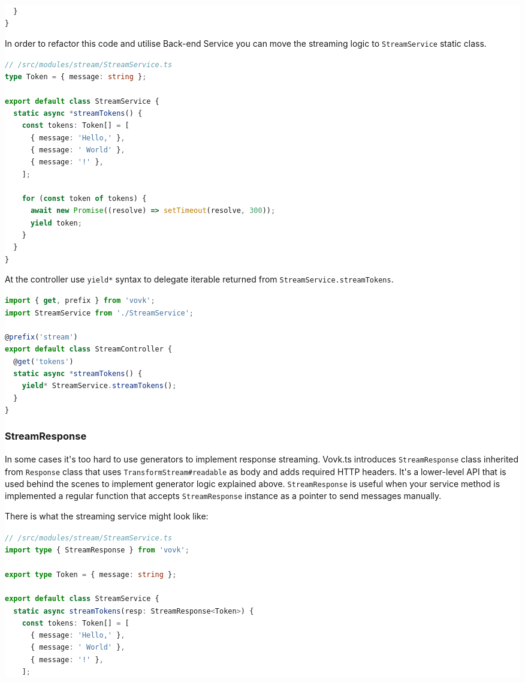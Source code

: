 ```ts
  }
}
```

In order to refactor this code and utilise Back-end Service you can move the streaming logic to `StreamService` static class.

```ts
// /src/modules/stream/StreamService.ts
type Token = { message: string };

export default class StreamService {
  static async *streamTokens() {
    const tokens: Token[] = [
      { message: 'Hello,' },
      { message: ' World' },
      { message: '!' },
    ];

    for (const token of tokens) {
      await new Promise((resolve) => setTimeout(resolve, 300));
      yield token;
    }
  }
}
```

At the controller use `yield*` syntax to delegate iterable returned from `StreamService.streamTokens`.

```ts
import { get, prefix } from 'vovk';
import StreamService from './StreamService';

@prefix('stream')
export default class StreamController {
  @get('tokens')
  static async *streamTokens() {
    yield* StreamService.streamTokens();
  }
}
```

### StreamResponse

In some cases it's too hard to use generators to implement response streaming. Vovk.ts introduces `StreamResponse` class inherited from `Response` class that uses `TransformStream#readable` as body and adds required HTTP headers. It's a lower-level API that is used behind the scenes to implement generator logic explained above. `StreamResponse` is useful when your service method is implemented a regular function that accepts `StreamResponse` instance as a pointer to send messages manually.

There is what the streaming service might look like:

```ts
// /src/modules/stream/StreamService.ts
import type { StreamResponse } from 'vovk';

export type Token = { message: string };

export default class StreamService {
  static async streamTokens(resp: StreamResponse<Token>) {
    const tokens: Token[] = [
      { message: 'Hello,' },
      { message: ' World' },
      { message: '!' },
    ];

```